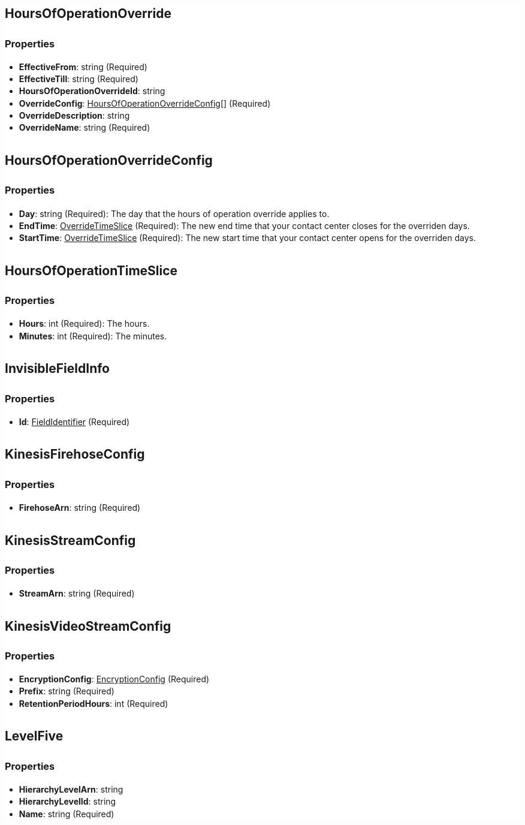 ## HoursOfOperationOverride
### Properties
* **EffectiveFrom**: string (Required)
* **EffectiveTill**: string (Required)
* **HoursOfOperationOverrideId**: string
* **OverrideConfig**: [HoursOfOperationOverrideConfig](#hoursofoperationoverrideconfig)[] (Required)
* **OverrideDescription**: string
* **OverrideName**: string (Required)

## HoursOfOperationOverrideConfig
### Properties
* **Day**: string (Required): The day that the hours of operation override applies to.
* **EndTime**: [OverrideTimeSlice](#overridetimeslice) (Required): The new end time that your contact center closes for the overriden days.
* **StartTime**: [OverrideTimeSlice](#overridetimeslice) (Required): The new start time that your contact center opens for the overriden days.

## HoursOfOperationTimeSlice
### Properties
* **Hours**: int (Required): The hours.
* **Minutes**: int (Required): The minutes.

## InvisibleFieldInfo
### Properties
* **Id**: [FieldIdentifier](#fieldidentifier) (Required)

## KinesisFirehoseConfig
### Properties
* **FirehoseArn**: string (Required)

## KinesisStreamConfig
### Properties
* **StreamArn**: string (Required)

## KinesisVideoStreamConfig
### Properties
* **EncryptionConfig**: [EncryptionConfig](#encryptionconfig) (Required)
* **Prefix**: string (Required)
* **RetentionPeriodHours**: int (Required)

## LevelFive
### Properties
* **HierarchyLevelArn**: string
* **HierarchyLevelId**: string
* **Name**: string (Required)
